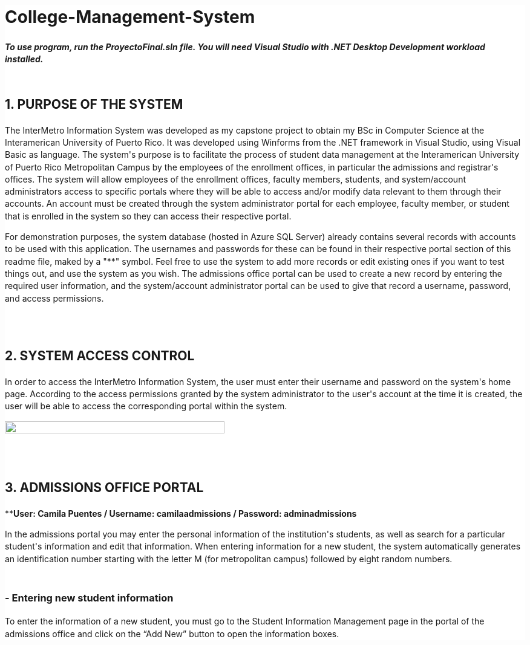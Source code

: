 # College-Management-System

***To use program, run the ProyectoFinal.sln file.  You will need Visual Studio with .NET Desktop Development workload installed.***<br/><br/>


## 1. PURPOSE OF THE SYSTEM

The InterMetro Information System was developed as my capstone project to obtain my BSc in Computer Science at the Interamerican University of Puerto Rico.  It was developed using Winforms from the .NET framework in Visual Studio, using Visual Basic as language.  The system's purpose is to facilitate the process of student data management at the Interamerican University of Puerto Rico Metropolitan Campus by the employees of the enrollment offices, in particular the admissions and registrar's offices.  The system will allow employees of the enrollment offices, faculty members, students, and system/account administrators access to specific portals where they will be able to access and/or modify data relevant to them through their accounts.  An account must be created through the system administrator portal for each employee, faculty member, or student that is enrolled in the system so they can access their respective portal.

For demonstration purposes, the system database (hosted in Azure SQL Server) already contains several records with accounts to be used with this application.  The usernames and passwords for these can be found in their respective portal section of this readme file, maked by a "**" symbol.  Feel free to use the system to add more records or edit existing ones if you want to test things out, and use the system as you wish.  The admissions office portal can be used to create a new record by entering the required user information, and the system/account administrator portal can be used to give that record a username, password, and access permissions.<br/><br/><br/>


## 2. SYSTEM ACCESS CONTROL

In order to access the InterMetro Information System, the user must enter their username and password on the system's home page.  According to the access permissions granted by the system administrator to the user's account at the time it is created, the user will be able to access the corresponding portal within the system.

<img src="https://user-images.githubusercontent.com/104173074/185225705-1ffcae21-f079-430b-9343-2517a6845aa5.png" height="65%" width="65%" ><br/><br/><br/>


## 3. ADMISSIONS OFFICE PORTAL

****User: Camila Puentes / Username: camilaadmissions / Password: adminadmissions**

In the admissions portal you may enter the personal information of the institution's students, as well as search for a particular student's information and edit that information. When entering information for a new student, the system automatically generates an identification number starting with the letter M (for metropolitan campus) followed by eight random numbers.<br/><br/>

### - Entering new student information

To enter the information of a new student, you must go to the Student Information Management page in the portal of the admissions office and click on the “Add New” button to open the information boxes.
